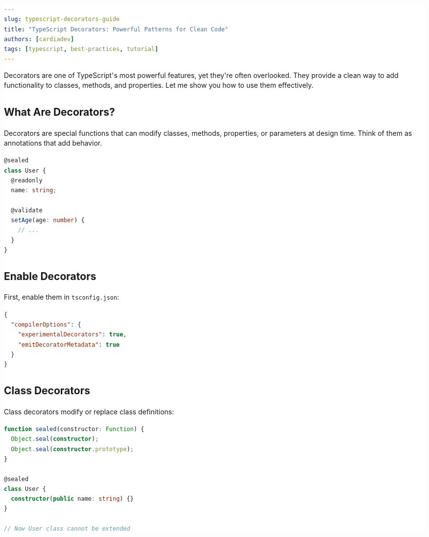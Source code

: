 ```yaml
---
slug: typescript-decorators-guide
title: "TypeScript Decorators: Powerful Patterns for Clean Code"
authors: [cardiadev]
tags: [typescript, best-practices, tutorial]
---
```


Decorators are one of TypeScript's most powerful features, yet they're often overlooked. They provide a clean way to add functionality to classes, methods, and properties. Let me show you how to use them effectively.



## What Are Decorators?

Decorators are special functions that can modify classes, methods, properties, or parameters at design time. Think of them as annotations that add behavior.

```typescript
@sealed
class User {
  @readonly
  name: string;

  @validate
  setAge(age: number) {
    // ...
  }
}
```

## Enable Decorators

First, enable them in `tsconfig.json`:

```json
{
  "compilerOptions": {
    "experimentalDecorators": true,
    "emitDecoratorMetadata": true
  }
}
```

## Class Decorators

Class decorators modify or replace class definitions:

```typescript
function sealed(constructor: Function) {
  Object.seal(constructor);
  Object.seal(constructor.prototype);
}

@sealed
class User {
  constructor(public name: string) {}
}

// Now User class cannot be extended
```
